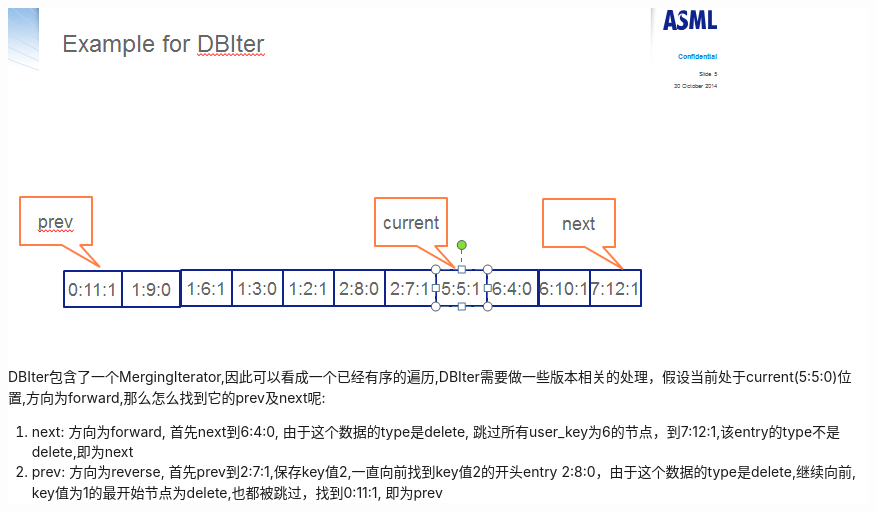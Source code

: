 ![](/assets/image/2014-11/leveldb-6-2.png)

DBIter包含了一个MergingIterator,因此可以看成一个已经有序的遍历,DBIter需要做一些版本相关的处理，假设当前处于current(5:5:0)位置,方向为forward,那么怎么找到它的prev及next呢:

1. next: 方向为forward, 首先next到6:4:0, 由于这个数据的type是delete, 跳过所有user_key为6的节点，到7:12:1,该entry的type不是delete,即为next
2. prev: 方向为reverse, 首先prev到2:7:1,保存key值2,一直向前找到key值2的开头entry 2:8:0，由于这个数据的type是delete,继续向前, key值为1的最开始节点为delete,也都被跳过，找到0:11:1, 即为prev

